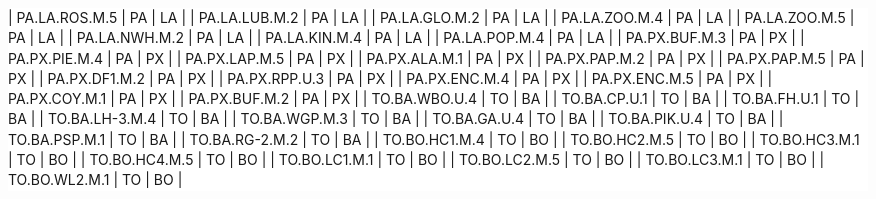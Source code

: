 | PA.LA.ROS.M.5    | PA      | LA   |
| PA.LA.LUB.M.2    | PA      | LA   |
| PA.LA.GLO.M.2    | PA      | LA   |
| PA.LA.ZOO.M.4    | PA      | LA   |
| PA.LA.ZOO.M.5    | PA      | LA   |
| PA.LA.NWH.M.2    | PA      | LA   |
| PA.LA.KIN.M.4    | PA      | LA   |
| PA.LA.POP.M.4    | PA      | LA   |
| PA.PX.BUF.M.3    | PA      | PX   |
| PA.PX.PIE.M.4    | PA      | PX   |
| PA.PX.LAP.M.5    | PA      | PX   |
| PA.PX.ALA.M.1    | PA      | PX   |
| PA.PX.PAP.M.2    | PA      | PX   |
| PA.PX.PAP.M.5    | PA      | PX   |
| PA.PX.DF1.M.2    | PA      | PX   |
| PA.PX.RPP.U.3    | PA      | PX   |
| PA.PX.ENC.M.4    | PA      | PX   |
| PA.PX.ENC.M.5    | PA      | PX   |
| PA.PX.COY.M.1    | PA      | PX   |
| PA.PX.BUF.M.2    | PA      | PX   |
| TO.BA.WBO.U.4    | TO      | BA   |
| TO.BA.CP.U.1     | TO      | BA   |
| TO.BA.FH.U.1     | TO      | BA   |
| TO.BA.LH-3.M.4   | TO      | BA   |
| TO.BA.WGP.M.3    | TO      | BA   |
| TO.BA.GA.U.4     | TO      | BA   |
| TO.BA.PIK.U.4    | TO      | BA   |
| TO.BA.PSP.M.1    | TO      | BA   |
| TO.BA.RG-2.M.2   | TO      | BA   |
| TO.BO.HC1.M.4    | TO      | BO   |
| TO.BO.HC2.M.5    | TO      | BO   |
| TO.BO.HC3.M.1    | TO      | BO   |
| TO.BO.HC4.M.5    | TO      | BO   |
| TO.BO.LC1.M.1    | TO      | BO   |
| TO.BO.LC2.M.5    | TO      | BO   |
| TO.BO.LC3.M.1    | TO      | BO   |
| TO.BO.WL2.M.1    | TO      | BO   |